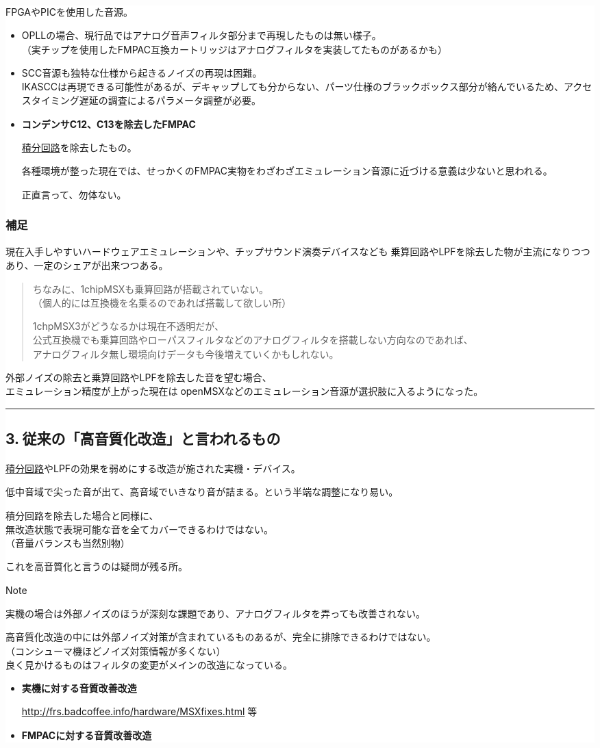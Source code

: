   FPGAやPICを使用した音源。

  - OPLLの場合、現行品ではアナログ音声フィルタ部分まで再現したものは無い様子。  
    （実チップを使用したFMPAC互換カートリッジはアナログフィルタを実装してたものがあるかも）

  - SCC音源も独特な仕様から起きるノイズの再現は困難。  
    IKASCCは再現できる可能性があるが、デキャップしても分からない、パーツ仕様のブラックボックス部分が絡んでいるため、アクセスタイミング遅延の調査によるパラメータ調整が必要。

- **コンデンサC12、C13を除去したFMPAC**

  [積分回路](#opllと積分回路)を除去したもの。

  各種環境が整った現在では、せっかくのFMPAC実物をわざわざエミュレーション音源に近づける意義は少ないと思われる。

  正直言って、勿体ない。

### 補足

現在入手しやすいハードウェアエミュレーションや、チップサウンド演奏デバイスなども
乗算回路やLPFを除去した物が主流になりつつあり、一定のシェアが出来つつある。

> ちなみに、1chipMSXも乗算回路が搭載されていない。  
> （個人的には互換機を名乗るのであれば搭載して欲しい所）
> 
> 1chpMSX3がどうなるかは現在不透明だが、  
> 公式互換機でも乗算回路やローパスフィルタなどのアナログフィルタを搭載しない方向なのであれば、  
> アナログフィルタ無し環境向けデータも今後増えていくかもしれない。

外部ノイズの除去と乗算回路やLPFを除去した音を望む場合、  
エミュレーション精度が上がった現在は
openMSXなどのエミュレーション音源が選択肢に入るようになった。

---

## 3. 従来の「高音質化改造」と言われるもの

[積分回路](#opllと積分回路)やLPFの効果を弱めにする改造が施された実機・デバイス。

低中音域で尖った音が出て、高音域でいきなり音が詰まる。という半端な調整になり易い。

積分回路を除去した場合と同様に、  
無改造状態で表現可能な音を全てカバーできるわけではない。  
（音量バランスも当然別物）

これを高音質化と言うのは疑問が残る所。


> [!NOTE]
> 実機の場合は外部ノイズのほうが深刻な課題であり、アナログフィルタを弄っても改善されない。
> 
> 高音質化改造の中には外部ノイズ対策が含まれているものあるが、完全に排除できるわけではない。  
> （コンシューマ機ほどノイズ対策情報が多くない）  
> 良く見かけるものはフィルタの変更がメインの改造になっている。  

- **実機に対する音質改善改造**
 
  http://frs.badcoffee.info/hardware/MSXfixes.html 等

- **FMPACに対する音質改善改造**
